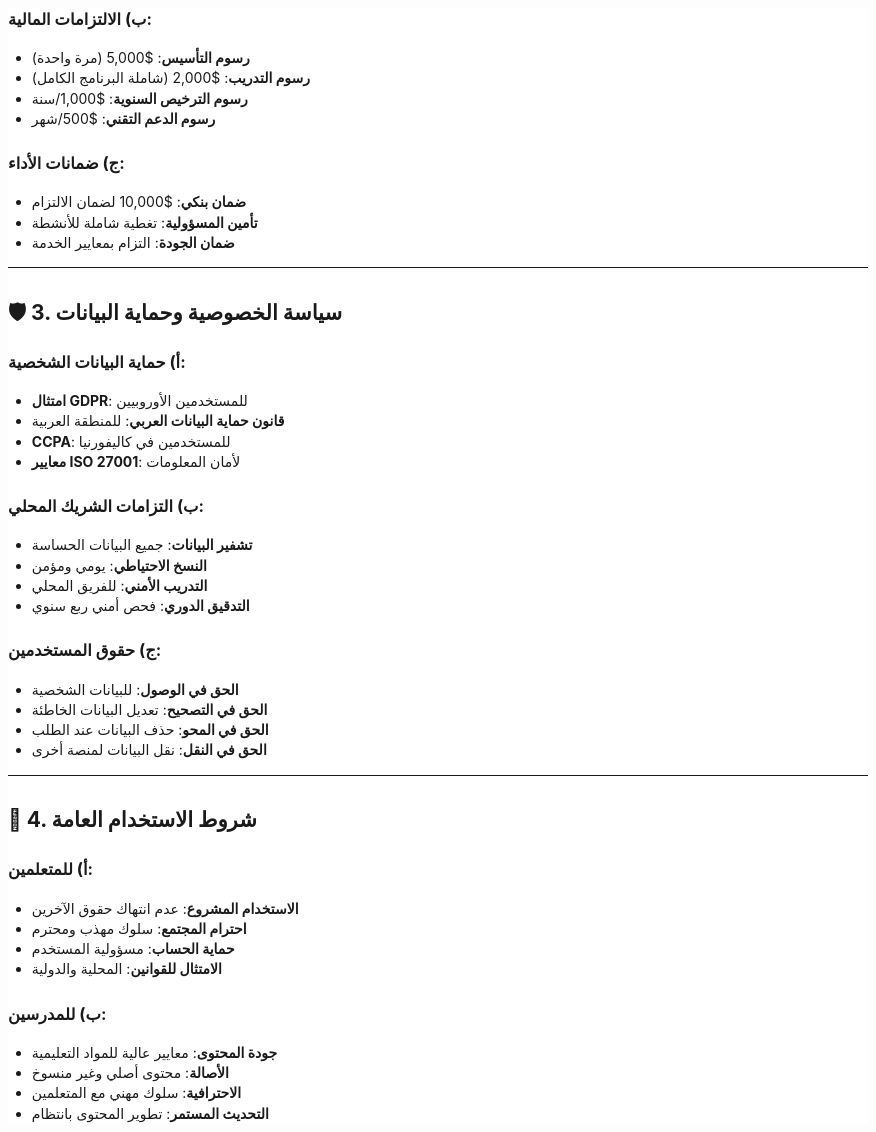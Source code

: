 ### **ب) الالتزامات المالية:**
- **رسوم التأسيس**: $5,000 (مرة واحدة)
- **رسوم التدريب**: $2,000 (شاملة البرنامج الكامل)
- **رسوم الترخيص السنوية**: $1,000/سنة
- **رسوم الدعم التقني**: $500/شهر

### **ج) ضمانات الأداء:**
- **ضمان بنكي**: $10,000 لضمان الالتزام
- **تأمين المسؤولية**: تغطية شاملة للأنشطة
- **ضمان الجودة**: التزام بمعايير الخدمة

---

## 🛡️ **3. سياسة الخصوصية وحماية البيانات**

### **أ) حماية البيانات الشخصية:**
- **امتثال GDPR**: للمستخدمين الأوروبيين
- **قانون حماية البيانات العربي**: للمنطقة العربية
- **CCPA**: للمستخدمين في كاليفورنيا
- **معايير ISO 27001**: لأمان المعلومات

### **ب) التزامات الشريك المحلي:**
- **تشفير البيانات**: جميع البيانات الحساسة
- **النسخ الاحتياطي**: يومي ومؤمن
- **التدريب الأمني**: للفريق المحلي
- **التدقيق الدوري**: فحص أمني ربع سنوي

### **ج) حقوق المستخدمين:**
- **الحق في الوصول**: للبيانات الشخصية
- **الحق في التصحيح**: تعديل البيانات الخاطئة
- **الحق في المحو**: حذف البيانات عند الطلب
- **الحق في النقل**: نقل البيانات لمنصة أخرى

---

## 📜 **4. شروط الاستخدام العامة**

### **أ) للمتعلمين:**
- **الاستخدام المشروع**: عدم انتهاك حقوق الآخرين
- **احترام المجتمع**: سلوك مهذب ومحترم
- **حماية الحساب**: مسؤولية المستخدم
- **الامتثال للقوانين**: المحلية والدولية

### **ب) للمدرسين:**
- **جودة المحتوى**: معايير عالية للمواد التعليمية
- **الأصالة**: محتوى أصلي وغير منسوخ
- **الاحترافية**: سلوك مهني مع المتعلمين
- **التحديث المستمر**: تطوير المحتوى بانتظام
